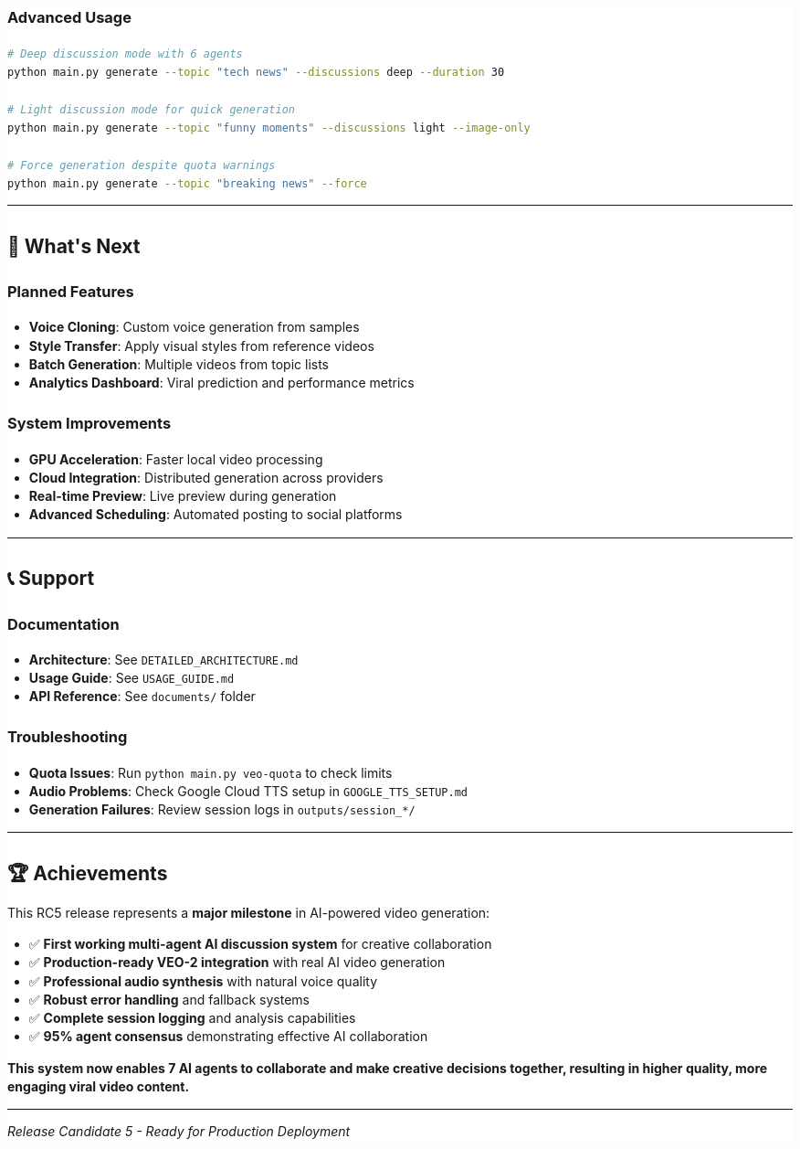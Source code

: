 ### **Advanced Usage**
```bash
# Deep discussion mode with 6 agents
python main.py generate --topic "tech news" --discussions deep --duration 30

# Light discussion mode for quick generation
python main.py generate --topic "funny moments" --discussions light --image-only

# Force generation despite quota warnings
python main.py generate --topic "breaking news" --force
```

---

## 🎯 **What's Next**

### **Planned Features**
- **Voice Cloning**: Custom voice generation from samples
- **Style Transfer**: Apply visual styles from reference videos
- **Batch Generation**: Multiple videos from topic lists
- **Analytics Dashboard**: Viral prediction and performance metrics

### **System Improvements**
- **GPU Acceleration**: Faster local video processing
- **Cloud Integration**: Distributed generation across providers
- **Real-time Preview**: Live preview during generation
- **Advanced Scheduling**: Automated posting to social platforms

---

## 📞 **Support**

### **Documentation**
- **Architecture**: See `DETAILED_ARCHITECTURE.md`
- **Usage Guide**: See `USAGE_GUIDE.md`
- **API Reference**: See `documents/` folder

### **Troubleshooting**
- **Quota Issues**: Run `python main.py veo-quota` to check limits
- **Audio Problems**: Check Google Cloud TTS setup in `GOOGLE_TTS_SETUP.md`
- **Generation Failures**: Review session logs in `outputs/session_*/`

---

## 🏆 **Achievements**

This RC5 release represents a **major milestone** in AI-powered video generation:

- ✅ **First working multi-agent AI discussion system** for creative collaboration
- ✅ **Production-ready VEO-2 integration** with real AI video generation
- ✅ **Professional audio synthesis** with natural voice quality
- ✅ **Robust error handling** and fallback systems
- ✅ **Complete session logging** and analysis capabilities
- ✅ **95% agent consensus** demonstrating effective AI collaboration

**This system now enables 7 AI agents to collaborate and make creative decisions together, resulting in higher quality, more engaging viral video content.**

---

*Release Candidate 5 - Ready for Production Deployment* 